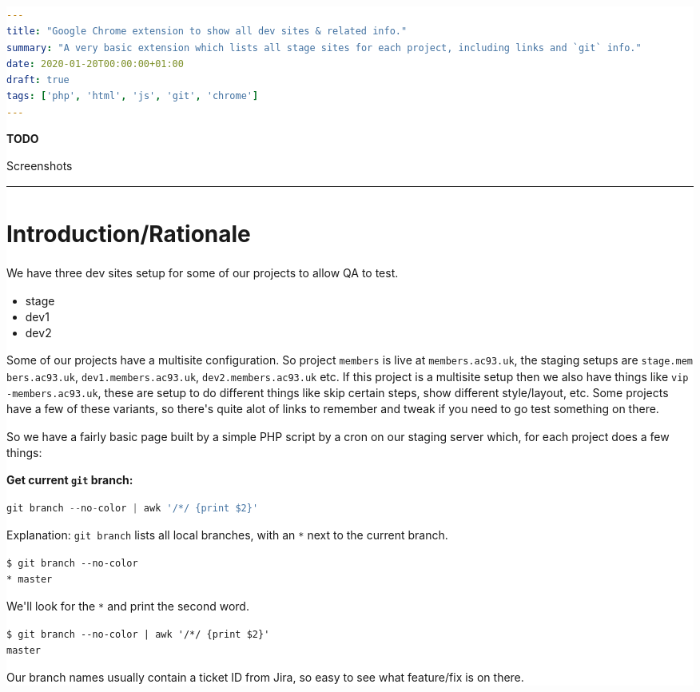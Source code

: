 ```yaml
---
title: "Google Chrome extension to show all dev sites & related info."
summary: "A very basic extension which lists all stage sites for each project, including links and `git` info."
date: 2020-01-20T00:00:00+01:00
draft: true
tags: ['php', 'html', 'js', 'git', 'chrome']
---
```


**TODO**

Screenshots

---

# Introduction/Rationale

We have three dev sites setup for some of our projects to allow QA to test.

* stage
* dev1
* dev2

Some of our projects have a multisite configuration. So project `members` is live at `members.ac93.uk`, the staging setups are `stage.members.ac93.uk`, `dev1.members.ac93.uk`, `dev2.members.ac93.uk` etc. If this project is a multisite setup then we also have things like `vip-members.ac93.uk`, these are setup to do different things like skip certain steps, show different style/layout, etc. Some projects have a few of these variants, so there's quite alot of links to remember and tweak if you need to go test something on there.

So we have a fairly basic page built by a simple PHP script by a cron on our staging server which, for each project does a few things:

**Get current `git` branch:**

```php
git branch --no-color | awk '/*/ {print $2}'
```

Explanation: `git branch` lists all local branches, with an `*` next to the current branch.

```
$ git branch --no-color
* master
```

We'll look for the `*` and print the second word.

```
$ git branch --no-color | awk '/*/ {print $2}'
master
```

Our branch names usually contain a ticket ID from Jira, so easy to see what feature/fix is on there.
